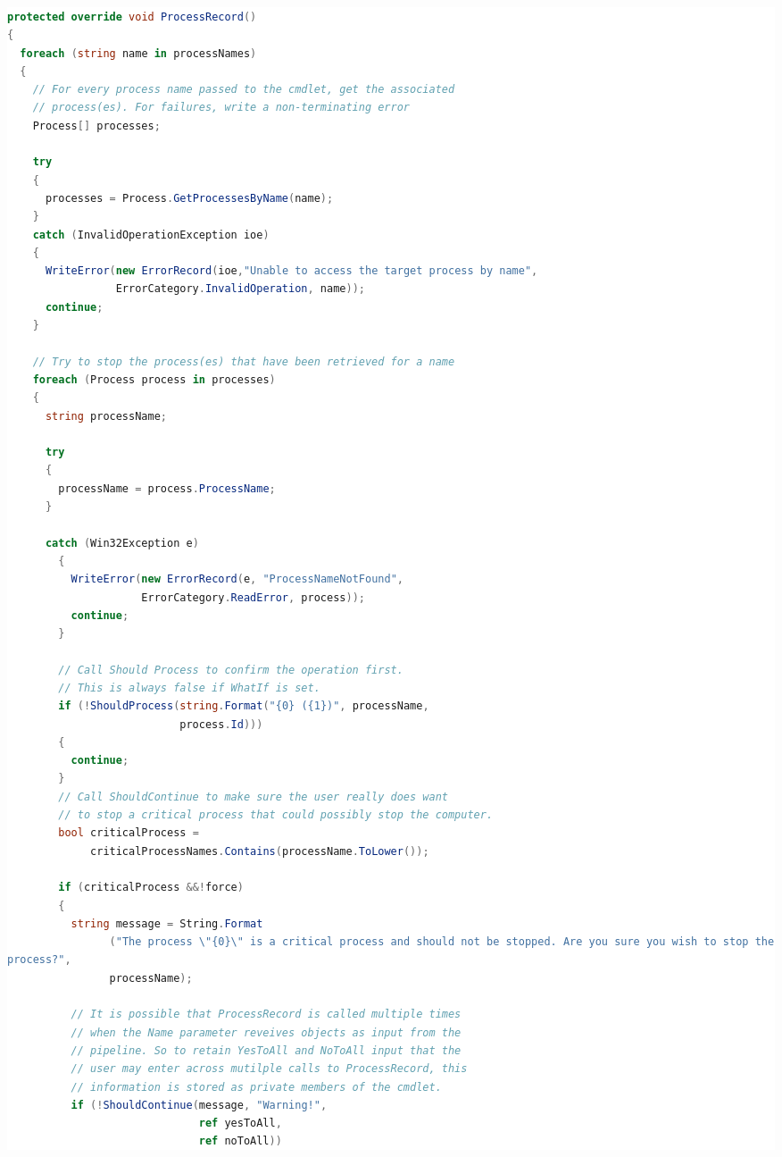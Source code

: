 ```csharp
protected override void ProcessRecord()
{
  foreach (string name in processNames)
  {
    // For every process name passed to the cmdlet, get the associated
    // process(es). For failures, write a non-terminating error
    Process[] processes;

    try
    {
      processes = Process.GetProcessesByName(name);
    }
    catch (InvalidOperationException ioe)
    {
      WriteError(new ErrorRecord(ioe,"Unable to access the target process by name",
                 ErrorCategory.InvalidOperation, name));
      continue;
    }

    // Try to stop the process(es) that have been retrieved for a name
    foreach (Process process in processes)
    {
      string processName;

      try
      {
        processName = process.ProcessName;
      }

      catch (Win32Exception e)
        {
          WriteError(new ErrorRecord(e, "ProcessNameNotFound",
                     ErrorCategory.ReadError, process));
          continue;
        }

        // Call Should Process to confirm the operation first.
        // This is always false if WhatIf is set.
        if (!ShouldProcess(string.Format("{0} ({1})", processName,
                           process.Id)))
        {
          continue;
        }
        // Call ShouldContinue to make sure the user really does want
        // to stop a critical process that could possibly stop the computer.
        bool criticalProcess =
             criticalProcessNames.Contains(processName.ToLower());

        if (criticalProcess &&!force)
        {
          string message = String.Format
                ("The process \"{0}\" is a critical process and should not be stopped. Are you sure you wish to stop the process?",
                processName);

          // It is possible that ProcessRecord is called multiple times
          // when the Name parameter reveives objects as input from the
          // pipeline. So to retain YesToAll and NoToAll input that the
          // user may enter across mutilple calls to ProcessRecord, this
          // information is stored as private members of the cmdlet.
          if (!ShouldContinue(message, "Warning!",
                              ref yesToAll,
                              ref noToAll))
```
